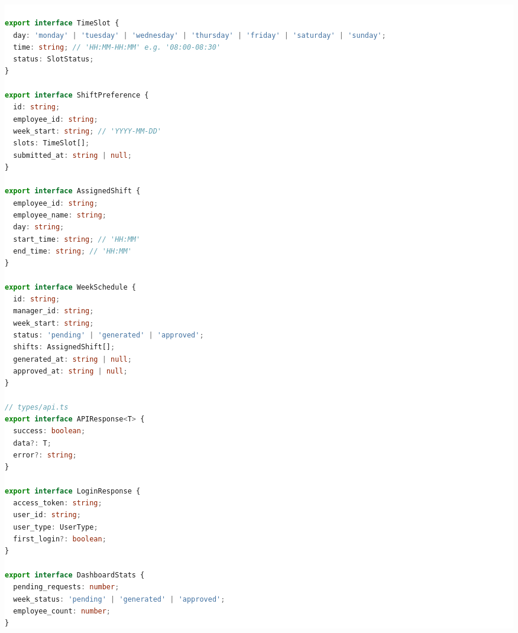 ```typescript

export interface TimeSlot {
  day: 'monday' | 'tuesday' | 'wednesday' | 'thursday' | 'friday' | 'saturday' | 'sunday';
  time: string; // 'HH:MM-HH:MM' e.g. '08:00-08:30'
  status: SlotStatus;
}

export interface ShiftPreference {
  id: string;
  employee_id: string;
  week_start: string; // 'YYYY-MM-DD'
  slots: TimeSlot[];
  submitted_at: string | null;
}

export interface AssignedShift {
  employee_id: string;
  employee_name: string;
  day: string;
  start_time: string; // 'HH:MM'
  end_time: string; // 'HH:MM'
}

export interface WeekSchedule {
  id: string;
  manager_id: string;
  week_start: string;
  status: 'pending' | 'generated' | 'approved';
  shifts: AssignedShift[];
  generated_at: string | null;
  approved_at: string | null;
}

// types/api.ts
export interface APIResponse<T> {
  success: boolean;
  data?: T;
  error?: string;
}

export interface LoginResponse {
  access_token: string;
  user_id: string;
  user_type: UserType;
  first_login?: boolean;
}

export interface DashboardStats {
  pending_requests: number;
  week_status: 'pending' | 'generated' | 'approved';
  employee_count: number;
}
```
